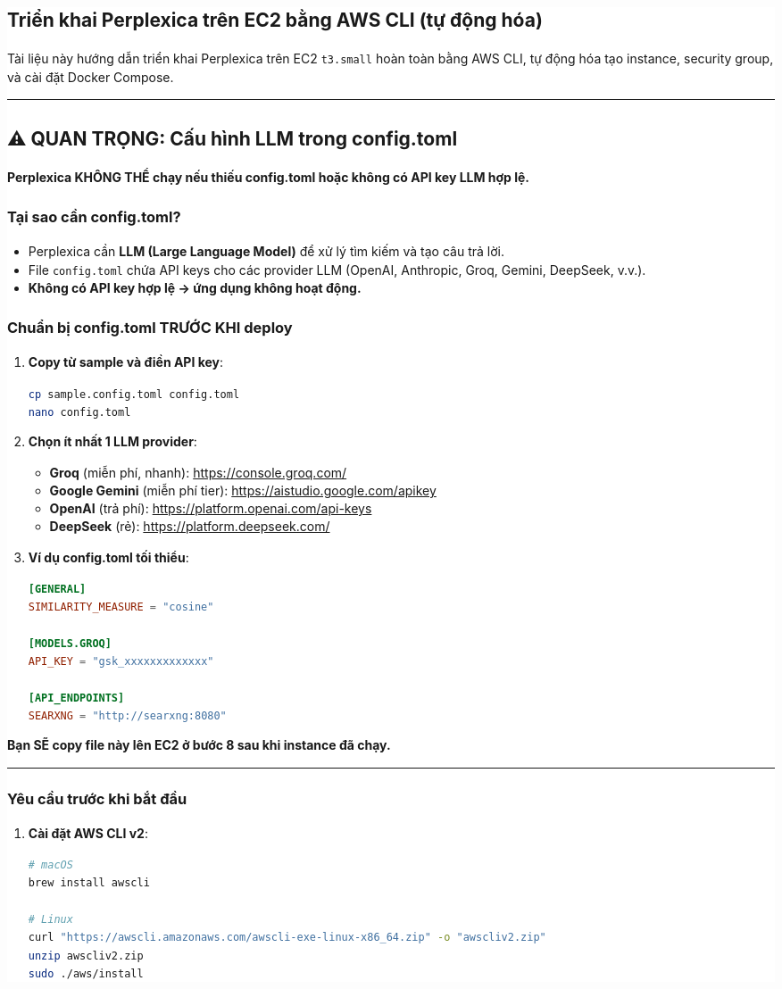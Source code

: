 ## Triển khai Perplexica trên EC2 bằng AWS CLI (tự động hóa)

Tài liệu này hướng dẫn triển khai Perplexica trên EC2 `t3.small` hoàn toàn bằng AWS CLI, tự động hóa tạo instance, security group, và cài đặt Docker Compose.

---

## ⚠️ QUAN TRỌNG: Cấu hình LLM trong config.toml

**Perplexica KHÔNG THỂ chạy nếu thiếu config.toml hoặc không có API key LLM hợp lệ.**

### Tại sao cần config.toml?
- Perplexica cần **LLM (Large Language Model)** để xử lý tìm kiếm và tạo câu trả lời.
- File `config.toml` chứa API keys cho các provider LLM (OpenAI, Anthropic, Groq, Gemini, DeepSeek, v.v.).
- **Không có API key hợp lệ → ứng dụng không hoạt động.**

### Chuẩn bị config.toml TRƯỚC KHI deploy

1. **Copy từ sample và điền API key**:
   ```bash
   cp sample.config.toml config.toml
   nano config.toml
   ```

2. **Chọn ít nhất 1 LLM provider**:
   - **Groq** (miễn phí, nhanh): https://console.groq.com/
   - **Google Gemini** (miễn phí tier): https://aistudio.google.com/apikey
   - **OpenAI** (trả phí): https://platform.openai.com/api-keys
   - **DeepSeek** (rẻ): https://platform.deepseek.com/

3. **Ví dụ config.toml tối thiểu**:
   ```toml
   [GENERAL]
   SIMILARITY_MEASURE = "cosine"

   [MODELS.GROQ]
   API_KEY = "gsk_xxxxxxxxxxxxx"

   [API_ENDPOINTS]
   SEARXNG = "http://searxng:8080"
   ```

**Bạn SẼ copy file này lên EC2 ở bước 8 sau khi instance đã chạy.**

---

### Yêu cầu trước khi bắt đầu

1. **Cài đặt AWS CLI v2**:
   ```bash
   # macOS
   brew install awscli
   
   # Linux
   curl "https://awscli.amazonaws.com/awscli-exe-linux-x86_64.zip" -o "awscliv2.zip"
   unzip awscliv2.zip
   sudo ./aws/install
   ```
